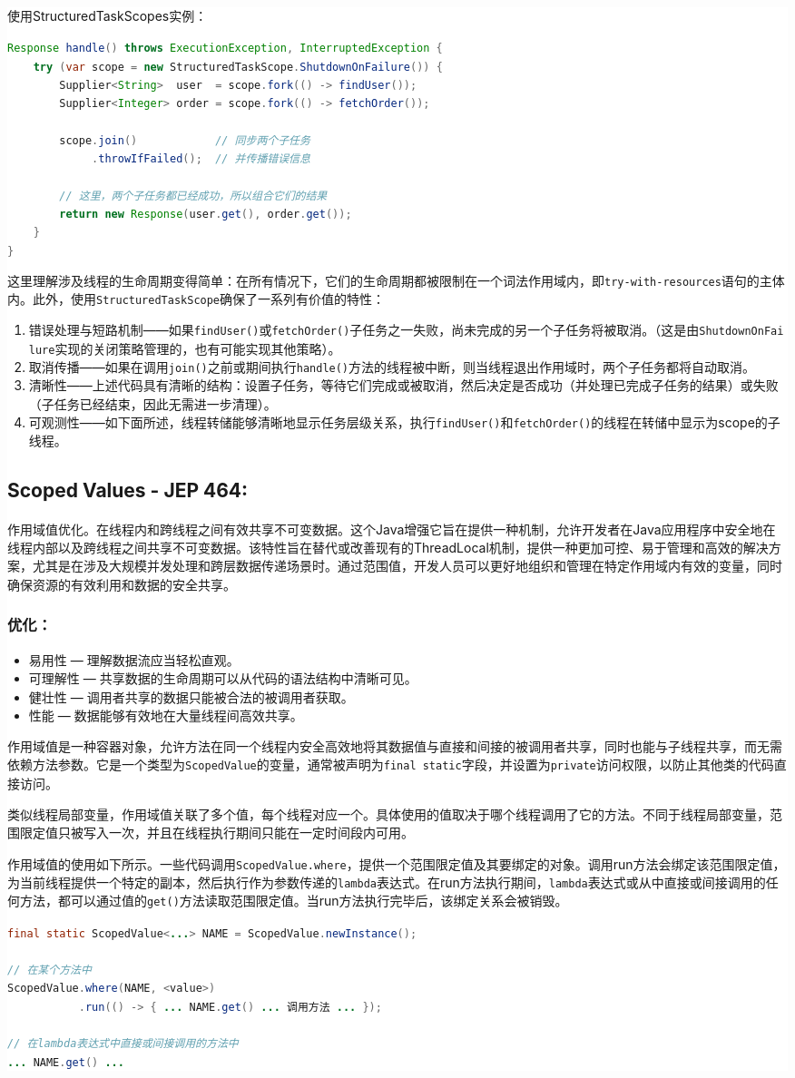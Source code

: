 使用StructuredTaskScopes实例：

```java
Response handle() throws ExecutionException, InterruptedException {
    try (var scope = new StructuredTaskScope.ShutdownOnFailure()) {
        Supplier<String>  user  = scope.fork(() -> findUser());
        Supplier<Integer> order = scope.fork(() -> fetchOrder());

        scope.join()            // 同步两个子任务
             .throwIfFailed();  // 并传播错误信息

        // 这里，两个子任务都已经成功，所以组合它们的结果
        return new Response(user.get(), order.get());
    }
}
```

这里理解涉及线程的生命周期变得简单：在所有情况下，它们的生命周期都被限制在一个词法作用域内，即`try-with-resources`语句的主体内。此外，使用`StructuredTaskScope`确保了一系列有价值的特性：

1. 错误处理与短路机制——如果`findUser()`或`fetchOrder()`子任务之一失败，尚未完成的另一个子任务将被取消。（这是由`ShutdownOnFailure`实现的关闭策略管理的，也有可能实现其他策略）。
2. 取消传播——如果在调用`join()`之前或期间执行`handle()`方法的线程被中断，则当线程退出作用域时，两个子任务都将自动取消。
3. 清晰性——上述代码具有清晰的结构：设置子任务，等待它们完成或被取消，然后决定是否成功（并处理已完成子任务的结果）或失败（子任务已经结束，因此无需进一步清理）。
4. 可观测性——如下面所述，线程转储能够清晰地显示任务层级关系，执行`findUser()`和`fetchOrder()`的线程在转储中显示为scope的子线程。



## Scoped Values - JEP 464:

作用域值优化。在线程内和跨线程之间有效共享不可变数据。这个Java增强它旨在提供一种机制，允许开发者在Java应用程序中安全地在线程内部以及跨线程之间共享不可变数据。该特性旨在替代或改善现有的ThreadLocal机制，提供一种更加可控、易于管理和高效的解决方案，尤其是在涉及大规模并发处理和跨层数据传递场景时。通过范围值，开发人员可以更好地组织和管理在特定作用域内有效的变量，同时确保资源的有效利用和数据的安全共享。

### **优化：**

- 易用性 — 理解数据流应当轻松直观。
- 可理解性 — 共享数据的生命周期可以从代码的语法结构中清晰可见。
- 健壮性 — 调用者共享的数据只能被合法的被调用者获取。
- 性能 — 数据能够有效地在大量线程间高效共享。

作用域值是一种容器对象，允许方法在同一个线程内安全高效地将其数据值与直接和间接的被调用者共享，同时也能与子线程共享，而无需依赖方法参数。它是一个类型为`ScopedValue`的变量，通常被声明为`final static`字段，并设置为`private`访问权限，以防止其他类的代码直接访问。

类似线程局部变量，作用域值关联了多个值，每个线程对应一个。具体使用的值取决于哪个线程调用了它的方法。不同于线程局部变量，范围限定值只被写入一次，并且在线程执行期间只能在一定时间段内可用。

作用域值的使用如下所示。一些代码调用`ScopedValue.where`，提供一个范围限定值及其要绑定的对象。调用run方法会绑定该范围限定值，为当前线程提供一个特定的副本，然后执行作为参数传递的`lambda`表达式。在run方法执行期间，`lambda`表达式或从中直接或间接调用的任何方法，都可以通过值的`get()`方法读取范围限定值。当run方法执行完毕后，该绑定关系会被销毁。

```java
final static ScopedValue<...> NAME = ScopedValue.newInstance();

// 在某个方法中
ScopedValue.where(NAME, <value>)
           .run(() -> { ... NAME.get() ... 调用方法 ... });

// 在lambda表达式中直接或间接调用的方法中
... NAME.get() ...
```
